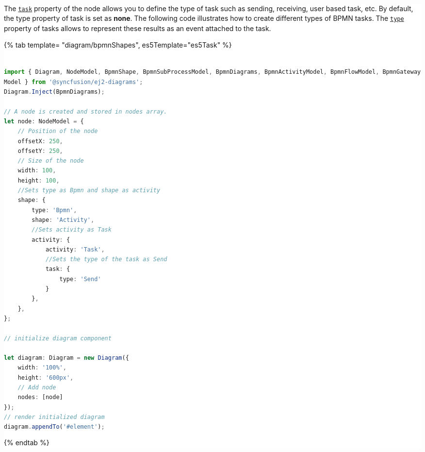 The [`task`](../api/diagram/bpmnTask#BpmnTask) property of the node allows you to define the type of task such as sending, receiving, user based task, etc. By
default, the type property of task is set as **none**. The following code illustrates how to create different types of
BPMN tasks.
The [`type`](../api/diagram/bpmnTask#type) property of tasks allows to represent these results as an event attached to the task.

{% tab template= "diagram/bpmnShapes", es5Template="es5Task" %}

```typescript

import { Diagram, NodeModel, BpmnShape, BpmnSubProcessModel, BpmnDiagrams, BpmnActivityModel, BpmnFlowModel, BpmnGatewayModel } from '@syncfusion/ej2-diagrams';
Diagram.Inject(BpmnDiagrams);

// A node is created and stored in nodes array.
let node: NodeModel = {
    // Position of the node
    offsetX: 250,
    offsetY: 250,
    // Size of the node
    width: 100,
    height: 100,
    //Sets type as Bpmn and shape as activity
    shape: {
        type: 'Bpmn',
        shape: 'Activity',
        //Sets activity as Task
        activity: {
            activity: 'Task',
            //Sets the type of the task as Send
            task: {
                type: 'Send'
            }
        },
    },
};

// initialize diagram component

let diagram: Diagram = new Diagram({
    width: '100%',
    height: '600px',
    // Add node
    nodes: [node]
});
// render initialized diagram
diagram.appendTo('#element');

```

{% endtab %}
